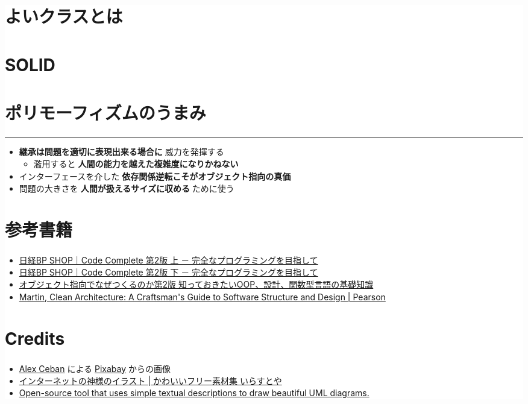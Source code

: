 
# よいクラスとは


#  **SOLID**


# ポリモーフィズムのうまみ

---

-   **継承は問題を適切に表現出来る場合に** 威力を発揮する
    -   濫用すると **人間の能力を越えた複雑度になりかねない**
-   インターフェースを介した **依存関係逆転こそがオブジェクト指向の真価**
-   問題の大きさを **人間が扱えるサイズに収める** ために使う


# 参考書籍

-   [日経BP SHOP｜Code Complete 第2版 上 － 完全なプログラミングを目指して](https://shop.nikkeibp.co.jp/front/commodity/0000/589000/)
-   [日経BP SHOP｜Code Complete 第2版 下 － 完全なプログラミングを目指して](https://shop.nikkeibp.co.jp/front/commodity/0000/589100/)
-   [オブジェクト指向でなぜつくるのか第2版 知っておきたいOOP、設計、関数型言語の基礎知識](https://shop.nikkeibp.co.jp/front/commodity/0000/P84650/)
-   [Martin, Clean Architecture: A Craftsman's Guide to Software Structure and Design | Pearson](https://www.pearson.com/us/higher-education/program/Martin-Clean-Architecture-A-Craftsman-s-Guide-to-Software-Structure-and-Design/PGM333762.html)


# Credits

-   [Alex Ceban](https://pixabay.com/ja/users/alexceban-2463891/?utm_source=link-attribution&utm_medium=referral&utm_campaign=image&utm_content=4245645) による [Pixabay](https://pixabay.com/ja/?utm_source=link-attribution&utm_medium=referral&utm_campaign=image&utm_content=4245645) からの画像
-   [インターネットの神様のイラスト | かわいいフリー素材集 いらすとや](https://www.irasutoya.com/2016/07/blog-post_864.html)
-   [Open-source tool that uses simple textual descriptions to draw beautiful UML diagrams.](https://plantuml.com/ja/)

